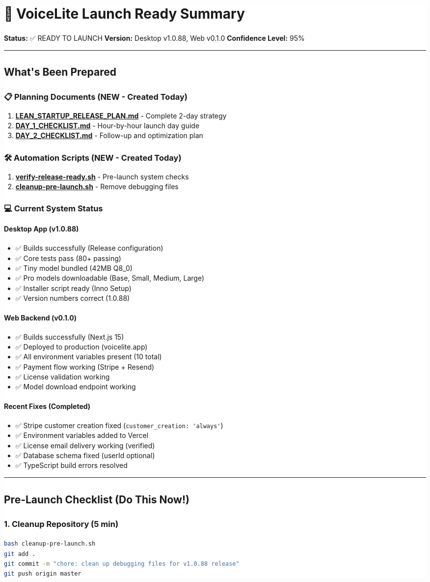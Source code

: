 # 🚀 VoiceLite Launch Ready Summary

**Status:** ✅ READY TO LAUNCH
**Version:** Desktop v1.0.88, Web v0.1.0
**Confidence Level:** 95%

---

## What's Been Prepared

### 📋 Planning Documents (NEW - Created Today)
1. **[LEAN_STARTUP_RELEASE_PLAN.md](LEAN_STARTUP_RELEASE_PLAN.md)** - Complete 2-day strategy
2. **[DAY_1_CHECKLIST.md](DAY_1_CHECKLIST.md)** - Hour-by-hour launch day guide
3. **[DAY_2_CHECKLIST.md](DAY_2_CHECKLIST.md)** - Follow-up and optimization plan

### 🛠️ Automation Scripts (NEW - Created Today)
1. **[verify-release-ready.sh](verify-release-ready.sh)** - Pre-launch system checks
2. **[cleanup-pre-launch.sh](cleanup-pre-launch.sh)** - Remove debugging files

### 💻 Current System Status

#### Desktop App (v1.0.88)
- ✅ Builds successfully (Release configuration)
- ✅ Core tests pass (80+ passing)
- ✅ Tiny model bundled (42MB Q8_0)
- ✅ Pro models downloadable (Base, Small, Medium, Large)
- ✅ Installer script ready (Inno Setup)
- ✅ Version numbers correct (1.0.88)

#### Web Backend (v0.1.0)
- ✅ Builds successfully (Next.js 15)
- ✅ Deployed to production (voicelite.app)
- ✅ All environment variables present (10 total)
- ✅ Payment flow working (Stripe + Resend)
- ✅ License validation working
- ✅ Model download endpoint working

#### Recent Fixes (Completed)
- ✅ Stripe customer creation fixed (`customer_creation: 'always'`)
- ✅ Environment variables added to Vercel
- ✅ License email delivery working (verified)
- ✅ Database schema fixed (userId optional)
- ✅ TypeScript build errors resolved

---

## Pre-Launch Checklist (Do This Now!)

### 1. Cleanup Repository (5 min)
```bash
bash cleanup-pre-launch.sh
git add .
git commit -m "chore: clean up debugging files for v1.0.88 release"
git push origin master
```
